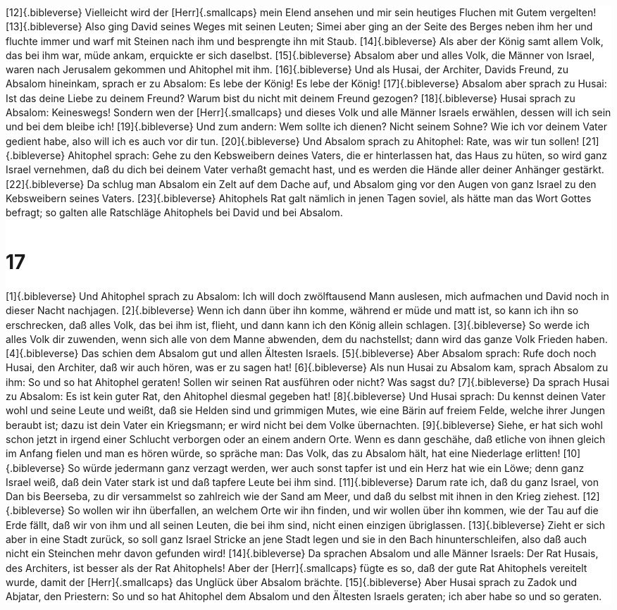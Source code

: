 [12]{.bibleverse} Vielleicht wird der [Herr]{.smallcaps} mein Elend ansehen und mir sein heutiges Fluchen mit Gutem vergelten! 
[13]{.bibleverse} Also ging David seines Weges mit seinen Leuten; Simei aber ging an der Seite des Berges neben ihm her und fluchte immer und warf mit Steinen nach ihm und besprengte ihn mit Staub. 
[14]{.bibleverse} Als aber der König samt allem Volk, das bei ihm war, müde ankam, erquickte er sich daselbst. 
[15]{.bibleverse} Absalom aber und alles Volk, die Männer von Israel, waren nach Jerusalem gekommen und Ahitophel mit ihm. 
[16]{.bibleverse} Und als Husai, der Architer, Davids Freund, zu Absalom hineinkam, sprach er zu Absalom: Es lebe der König! Es lebe der König! 
[17]{.bibleverse} Absalom aber sprach zu Husai: Ist das deine Liebe zu deinem Freund? Warum bist du nicht mit deinem Freund gezogen? 
[18]{.bibleverse} Husai sprach zu Absalom: Keineswegs! Sondern wen der [Herr]{.smallcaps} und dieses Volk und alle Männer Israels erwählen, dessen will ich sein und bei dem bleibe ich! 
[19]{.bibleverse} Und zum andern: Wem sollte ich dienen? Nicht seinem Sohne? Wie ich vor deinem Vater gedient habe, also will ich es auch vor dir tun. 
[20]{.bibleverse} Und Absalom sprach zu Ahitophel: Rate, was wir tun sollen! 
[21]{.bibleverse} Ahitophel sprach: Gehe zu den Kebsweibern deines Vaters, die er hinterlassen hat, das Haus zu hüten, so wird ganz Israel vernehmen, daß du dich bei deinem Vater verhaßt gemacht hast, und es werden die Hände aller deiner Anhänger gestärkt. 
[22]{.bibleverse} Da schlug man Absalom ein Zelt auf dem Dache auf, und Absalom ging vor den Augen von ganz Israel zu den Kebsweibern seines Vaters. 
[23]{.bibleverse} Ahitophels Rat galt nämlich in jenen Tagen soviel, als hätte man das Wort Gottes befragt; so galten alle Ratschläge Ahitophels bei David und bei Absalom. 

# 17 
[1]{.bibleverse} Und Ahitophel sprach zu Absalom: Ich will doch zwölftausend Mann auslesen, mich aufmachen und David noch in dieser Nacht nachjagen. 
[2]{.bibleverse} Wenn ich dann über ihn komme, während er müde und matt ist, so kann ich ihn so erschrecken, daß alles Volk, das bei ihm ist, flieht, und dann kann ich den König allein schlagen. 
[3]{.bibleverse} So werde ich alles Volk dir zuwenden, wenn sich alle von dem Manne abwenden, dem du nachstellst; dann wird das ganze Volk Frieden haben. 
[4]{.bibleverse} Das schien dem Absalom gut und allen Ältesten Israels. 
[5]{.bibleverse} Aber Absalom sprach: Rufe doch noch Husai, den Architer, daß wir auch hören, was er zu sagen hat! 
[6]{.bibleverse} Als nun Husai zu Absalom kam, sprach Absalom zu ihm: So und so hat Ahitophel geraten! Sollen wir seinen Rat ausführen oder nicht? Was sagst du? 
[7]{.bibleverse} Da sprach Husai zu Absalom: Es ist kein guter Rat, den Ahitophel diesmal gegeben hat! 
[8]{.bibleverse} Und Husai sprach: Du kennst deinen Vater wohl und seine Leute und weißt, daß sie Helden sind und grimmigen Mutes, wie eine Bärin auf freiem Felde, welche ihrer Jungen beraubt ist; dazu ist dein Vater ein Kriegsmann; er wird nicht bei dem Volke übernachten. 
[9]{.bibleverse} Siehe, er hat sich wohl schon jetzt in irgend einer Schlucht verborgen oder an einem andern Orte. Wenn es dann geschähe, daß etliche von ihnen gleich im Anfang fielen und man es hören würde, so spräche man: Das Volk, das zu Absalom hält, hat eine Niederlage erlitten! 
[10]{.bibleverse} So würde jedermann ganz verzagt werden, wer auch sonst tapfer ist und ein Herz hat wie ein Löwe; denn ganz Israel weiß, daß dein Vater stark ist und daß tapfere Leute bei ihm sind. 
[11]{.bibleverse} Darum rate ich, daß du ganz Israel, von Dan bis Beerseba, zu dir versammelst so zahlreich wie der Sand am Meer, und daß du selbst mit ihnen in den Krieg ziehest. 
[12]{.bibleverse} So wollen wir ihn überfallen, an welchem Orte wir ihn finden, und wir wollen über ihn kommen, wie der Tau auf die Erde fällt, daß wir von ihm und all seinen Leuten, die bei ihm sind, nicht einen einzigen übriglassen. 
[13]{.bibleverse} Zieht er sich aber in eine Stadt zurück, so soll ganz Israel Stricke an jene Stadt legen und sie in den Bach hinunterschleifen, also daß auch nicht ein Steinchen mehr davon gefunden wird! 
[14]{.bibleverse} Da sprachen Absalom und alle Männer Israels: Der Rat Husais, des Architers, ist besser als der Rat Ahitophels! Aber der [Herr]{.smallcaps} fügte es so, daß der gute Rat Ahitophels vereitelt wurde, damit der [Herr]{.smallcaps} das Unglück über Absalom brächte. 
[15]{.bibleverse} Aber Husai sprach zu Zadok und Abjatar, den Priestern: So und so hat Ahitophel dem Absalom und den Ältesten Israels geraten; ich aber habe so und so geraten. 